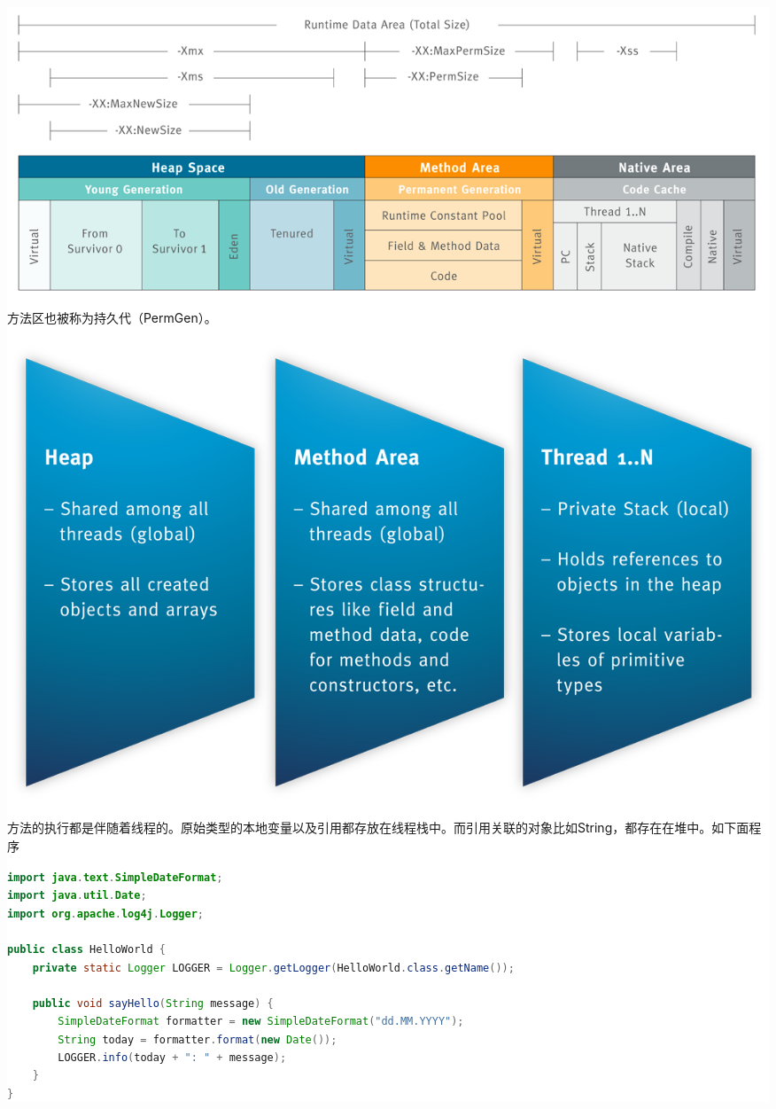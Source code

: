 ![MemoryModel1](./pic/MemoryModel1.png "MemoryModel1")
方法区也被称为持久代（PermGen）。

![MemoryModel-2](./pic/MemoryModel-2.png "MemoryModel-2")

方法的执行都是伴随着线程的。原始类型的本地变量以及引用都存放在线程栈中。而引用关联的对象比如String，都存在在堆中。如下面程序

```java
import java.text.SimpleDateFormat;
import java.util.Date;
import org.apache.log4j.Logger;

public class HelloWorld {
    private static Logger LOGGER = Logger.getLogger(HelloWorld.class.getName());

    public void sayHello(String message) {
        SimpleDateFormat formatter = new SimpleDateFormat("dd.MM.YYYY");
        String today = formatter.format(new Date());
        LOGGER.info(today + ": " + message);
    }
}
```
